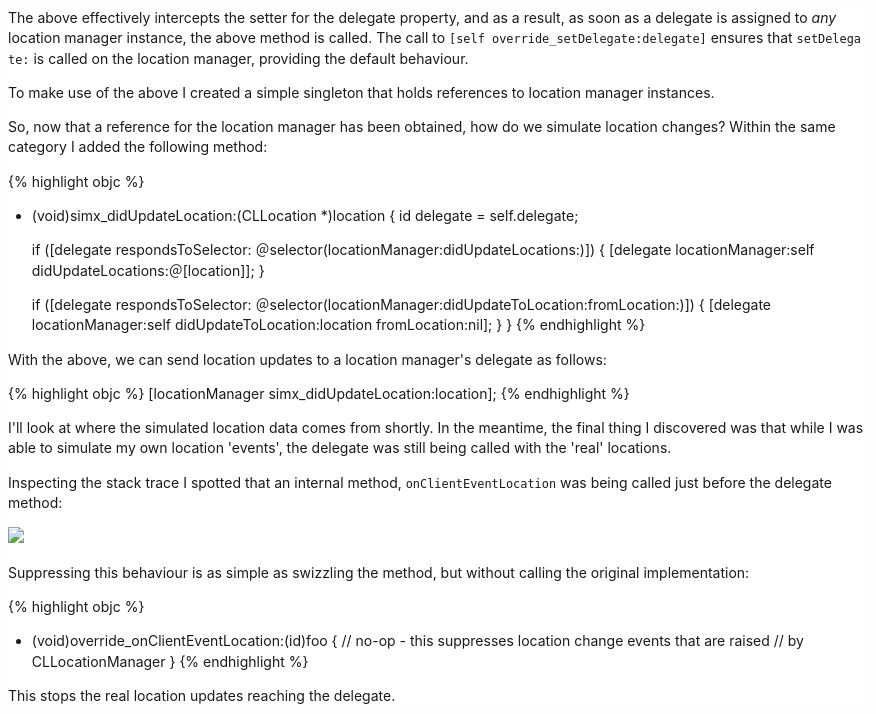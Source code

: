 The above effectively intercepts the setter for the delegate property, and as a result, as soon as a delegate is assigned to *any* location manager instance, the above method is called. The call to `[self override_setDelegate:delegate]` ensures that `setDelegate:` is called on the location manager, providing the default behaviour.

To make use of the above I created a simple singleton that holds references to location manager instances.

So, now that a reference for the location manager has been obtained, how do we simulate location changes? Within the same category I added the following method:

{% highlight objc %}
- (void)simx_didUpdateLocation:(CLLocation *)location {
  id delegate = self.delegate;
  
  if ([delegate respondsToSelector:
                   ＠selector(locationManager:didUpdateLocations:)]) {
    [delegate locationManager:self
           didUpdateLocations:＠[location]];
  }
  
  if ([delegate respondsToSelector:
      ＠selector(locationManager:didUpdateToLocation:fromLocation:)]) {
    [delegate locationManager:self
          didUpdateToLocation:location
                 fromLocation:nil];
  }
}
{% endhighlight %}

With the above, we can send location updates to a location manager's delegate as follows:

{% highlight objc %}
[locationManager simx_didUpdateLocation:location];
{% endhighlight %}

I'll look at where the simulated location data comes from shortly. In the meantime, the final thing I discovered was that while I was able to simulate my own location 'events', the delegate was still being called with the 'real' locations.

Inspecting the stack trace I spotted that an internal method,  `onClientEventLocation` was being called just before the delegate method:

<img src="{{ site.baseurl }}/ceberhardt/assets/StackTraceLocation.png"/>

Suppressing this behaviour is as simple as swizzling the method, but without calling the original implementation:

{% highlight objc %}
- (void)override_onClientEventLocation:(id)foo {
  // no-op - this suppresses location change events that are raised
  // by CLLocationManager
}
{% endhighlight %}

This stops the real location updates reaching the delegate.
